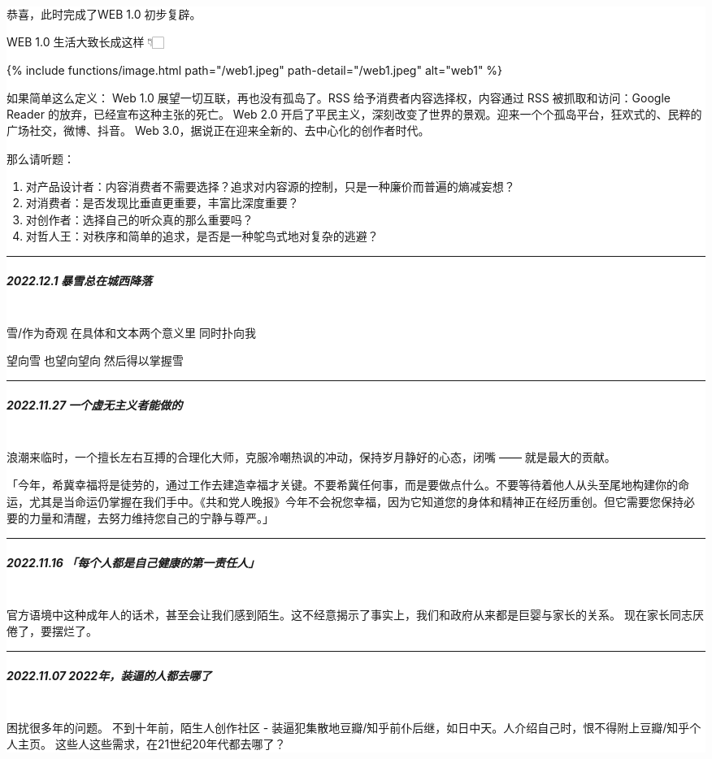 恭喜，此时完成了WEB 1.0 初步复辟。

WEB 1.0 生活大致长成这样 👇🏻

{% include functions/image.html path="/web1.jpeg"
                      path-detail="/web1.jpeg"
                      alt="web1" %}

如果简单这么定义：
Web 1.0 展望一切互联，再也没有孤岛了。RSS 给予消费者内容选择权，内容通过 RSS 被抓取和访问：Google Reader 的放弃，已经宣布这种主张的死亡。
Web 2.0 开启了平民主义，深刻改变了世界的景观。迎来一个个孤岛平台，狂欢式的、民粹的广场社交，微博、抖音。
Web 3.0，据说正在迎来全新的、去中心化的创作者时代。

那么请听题：
1. 对产品设计者：内容消费者不需要选择？追求对内容源的控制，只是一种廉价而普遍的熵减妄想？
2. 对消费者：是否发现比垂直更重要，丰富比深度重要？
3. 对创作者：选择自己的听众真的那么重要吗？
4. 对哲人王：对秩序和简单的追求，是否是一种鸵鸟式地对复杂的逃避？


----

##### 2022.12.1 暴雪总在城西降落
<BR>
雪/作为奇观
在具体和文本两个意义里
同时扑向我

望向雪
也望向望向
然后得以掌握雪


----

##### 2022.11.27 一个虚无主义者能做的
<BR>
浪潮来临时，一个擅长左右互搏的合理化大师，克服冷嘲热讽的冲动，保持岁月静好的心态，闭嘴 —— 就是最大的贡献。

「今年，希冀幸福将是徒劳的，通过工作去建造幸福才关键。不要希冀任何事，而是要做点什么。不要等待着他人从头至尾地构建你的命运，尤其是当命运仍掌握在我们手中。《共和党人晚报》今年不会祝您幸福，因为它知道您的身体和精神正在经历重创。但它需要您保持必要的力量和清醒，去努力维持您自己的宁静与尊严。」


----

##### 2022.11.16 「每个人都是自己健康的第一责任人」
<BR>
官方语境中这种成年人的话术，甚至会让我们感到陌生。这不经意揭示了事实上，我们和政府从来都是巨婴与家长的关系。
现在家长同志厌倦了，要摆烂了。


----

##### 2022.11.07 2022年，装逼的人都去哪了
<BR>
困扰很多年的问题。
不到十年前，陌生人创作社区 - 装逼犯集散地豆瓣/知乎前仆后继，如日中天。人介绍自己时，恨不得附上豆瓣/知乎个人主页。
这些人这些需求，在21世纪20年代都去哪了？
